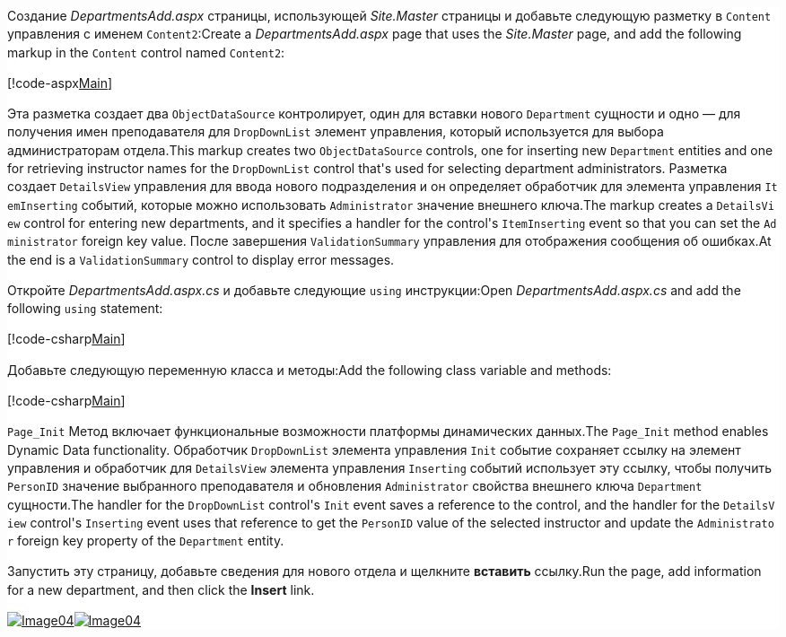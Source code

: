 <span data-ttu-id="74208-281">Создание *DepartmentsAdd.aspx* страницы, использующей *Site.Master* страницы и добавьте следующую разметку в `Content` управления с именем `Content2`:</span><span class="sxs-lookup"><span data-stu-id="74208-281">Create a *DepartmentsAdd.aspx* page that uses the *Site.Master* page, and add the following markup in the `Content` control named `Content2`:</span></span>

[!code-aspx[Main](using-the-entity-framework-and-the-objectdatasource-control-part-1-getting-started/samples/sample9.aspx)]

<span data-ttu-id="74208-282">Эта разметка создает два `ObjectDataSource` контролирует, один для вставки нового `Department` сущности и одно — для получения имен преподавателя для `DropDownList` элемент управления, который используется для выбора администраторам отдела.</span><span class="sxs-lookup"><span data-stu-id="74208-282">This markup creates two `ObjectDataSource` controls, one for inserting new `Department` entities and one for retrieving instructor names for the `DropDownList` control that's used for selecting department administrators.</span></span> <span data-ttu-id="74208-283">Разметка создает `DetailsView` управления для ввода нового подразделения и он определяет обработчик для элемента управления `ItemInserting` событий, которые можно использовать `Administrator` значение внешнего ключа.</span><span class="sxs-lookup"><span data-stu-id="74208-283">The markup creates a `DetailsView` control for entering new departments, and it specifies a handler for the control's `ItemInserting` event so that you can set the `Administrator` foreign key value.</span></span> <span data-ttu-id="74208-284">После завершения `ValidationSummary` управления для отображения сообщения об ошибках.</span><span class="sxs-lookup"><span data-stu-id="74208-284">At the end is a `ValidationSummary` control to display error messages.</span></span>

<span data-ttu-id="74208-285">Откройте *DepartmentsAdd.aspx.cs* и добавьте следующие `using` инструкции:</span><span class="sxs-lookup"><span data-stu-id="74208-285">Open *DepartmentsAdd.aspx.cs* and add the following `using` statement:</span></span>

[!code-csharp[Main](using-the-entity-framework-and-the-objectdatasource-control-part-1-getting-started/samples/sample10.cs)]

<span data-ttu-id="74208-286">Добавьте следующую переменную класса и методы:</span><span class="sxs-lookup"><span data-stu-id="74208-286">Add the following class variable and methods:</span></span>

[!code-csharp[Main](using-the-entity-framework-and-the-objectdatasource-control-part-1-getting-started/samples/sample11.cs)]

<span data-ttu-id="74208-287">`Page_Init` Метод включает функциональные возможности платформы динамических данных.</span><span class="sxs-lookup"><span data-stu-id="74208-287">The `Page_Init` method enables Dynamic Data functionality.</span></span> <span data-ttu-id="74208-288">Обработчик `DropDownList` элемента управления `Init` событие сохраняет ссылку на элемент управления и обработчик для `DetailsView` элемента управления `Inserting` событий использует эту ссылку, чтобы получить `PersonID` значение выбранного преподавателя и обновления `Administrator` свойства внешнего ключа `Department` сущности.</span><span class="sxs-lookup"><span data-stu-id="74208-288">The handler for the `DropDownList` control's `Init` event saves a reference to the control, and the handler for the `DetailsView` control's `Inserting` event uses that reference to get the `PersonID` value of the selected instructor and update the `Administrator` foreign key property of the `Department` entity.</span></span>

<span data-ttu-id="74208-289">Запустить эту страницу, добавьте сведения для нового отдела и щелкните **вставить** ссылку.</span><span class="sxs-lookup"><span data-stu-id="74208-289">Run the page, add information for a new department, and then click the **Insert** link.</span></span>

<span data-ttu-id="74208-290">[![Image04](using-the-entity-framework-and-the-objectdatasource-control-part-1-getting-started/_static/image28.png)](using-the-entity-framework-and-the-objectdatasource-control-part-1-getting-started/_static/image27.png)</span><span class="sxs-lookup"><span data-stu-id="74208-290">[![Image04](using-the-entity-framework-and-the-objectdatasource-control-part-1-getting-started/_static/image28.png)](using-the-entity-framework-and-the-objectdatasource-control-part-1-getting-started/_static/image27.png)</span></span>
